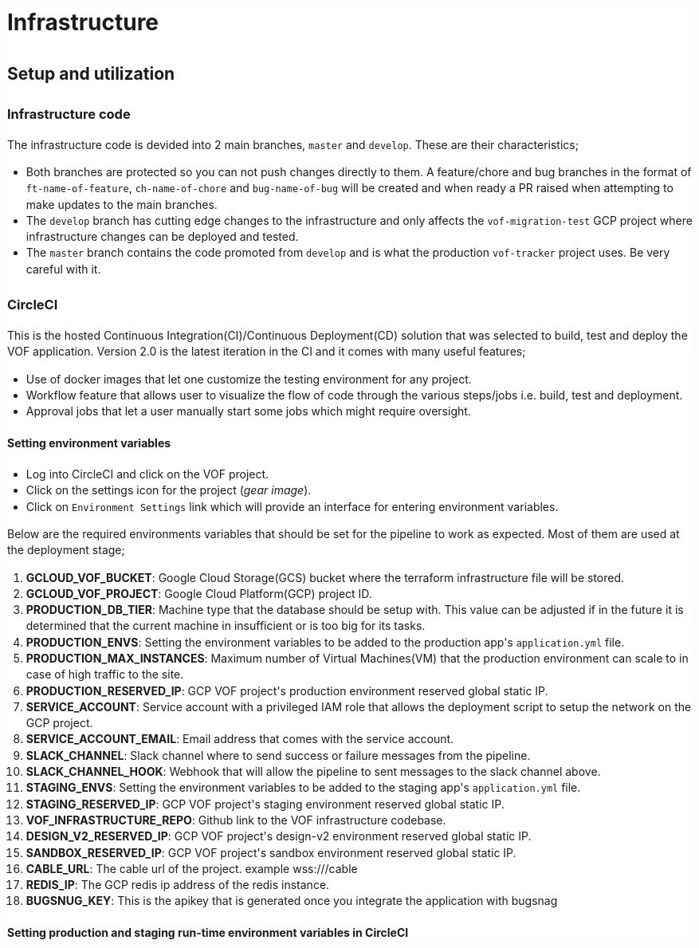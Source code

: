 # Infrastructure

## Setup and utilization

### Infrastructure code
The infrastructure code is devided into 2 main branches, `master` and `develop`. These are their characteristics;
- Both branches are protected so you can not push changes directly to them. A feature/chore and bug branches in the format of `ft-name-of-feature`, `ch-name-of-chore` and `bug-name-of-bug` will be created and when ready a PR raised when attempting to make updates to the main branches.
- The `develop` branch has cutting edge changes to the infrastructure and only affects the `vof-migration-test` GCP project where infrastructure changes can be deployed and tested.
- The `master` branch contains the code promoted from `develop` and is what the production `vof-tracker` project uses. Be very careful with it.

### CircleCI
This is the hosted Continuous Integration(CI)/Continuous Deployment(CD) solution that was selected to build, test and deploy the VOF application. Version 2.0 is the latest iteration in the CI and it comes with many useful features;
- Use of docker images that let one customize the testing environment for any project.
- Workflow feature that allows user to visualize the flow of code through the various steps/jobs i.e. build, test and deployment.
- Approval jobs that let a user manually start some jobs which might require oversight.

#### Setting environment variables
- Log into CircleCI and click on the VOF project.
- Click on the settings icon for the project (_gear image_).
- Click on `Environment Settings` link which will provide an interface for entering environment variables.

Below are the required environments variables that should be set for the pipeline to work as expected. Most of them are used at the deployment stage;
1. **GCLOUD_VOF_BUCKET**: Google Cloud Storage(GCS) bucket where the terraform infrastructure file will be stored.
2. **GCLOUD_VOF_PROJECT**: Google Cloud Platform(GCP) project ID.
3. **PRODUCTION_DB_TIER**: Machine type that the database should be setup with. This value can be adjusted if in the future it is determined that the current machine in insufficient or is too big for its tasks.
4. **PRODUCTION_ENVS**: Setting the environment variables to be added to the production app's `application.yml` file.
5. **PRODUCTION_MAX_INSTANCES**: Maximum number of Virtual Machines(VM) that the production environment can scale to in case of high traffic to the site.
6. **PRODUCTION_RESERVED_IP**: GCP VOF project's production environment reserved global static IP.
7. **SERVICE_ACCOUNT**: Service account with a privileged IAM role that allows the deployment script to setup the network on the GCP project.
8. **SERVICE_ACCOUNT_EMAIL**: Email address that comes with the service account.
9. **SLACK_CHANNEL**: Slack channel where to send success or failure messages from the pipeline.
10. **SLACK_CHANNEL_HOOK**: Webhook that will allow the pipeline to sent messages to the slack channel above.
11. **STAGING_ENVS**: Setting the environment variables to be added to the staging app's `application.yml` file.
12. **STAGING_RESERVED_IP**: GCP VOF project's staging environment reserved global static IP.
13. **VOF_INFRASTRUCTURE_REPO**: Github link to the VOF infrastructure codebase.
14. **DESIGN_V2_RESERVED_IP**: GCP VOF project's design-v2 environment reserved global static IP.
15. **SANDBOX_RESERVED_IP**: GCP VOF project's sandbox environment reserved global static IP.
16. **CABLE_URL**: The cable url of the project. example wss://<the-vof-domain-name>/cable
17. **REDIS_IP**: The GCP redis ip address of the redis instance.
18. **BUGSNUG_KEY**: This is the apikey that is generated once you integrate the application with bugsnag
#### Setting production and staging run-time environment variables in CircleCI